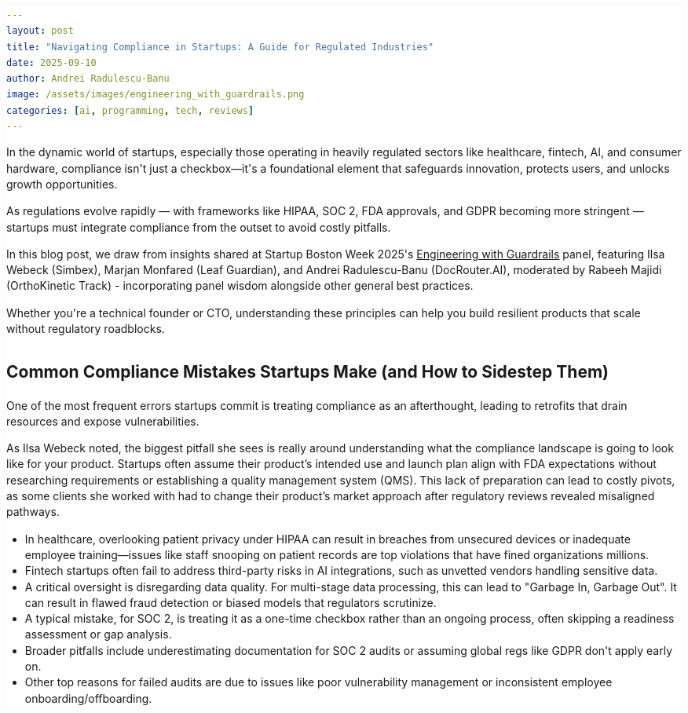 ```yaml
---
layout: post
title: "Navigating Compliance in Startups: A Guide for Regulated Industries"
date: 2025-09-10
author: Andrei Radulescu-Banu
image: /assets/images/engineering_with_guardrails.png
categories: [ai, programming, tech, reviews]
---
```


In the dynamic world of startups, especially those operating in heavily regulated sectors like healthcare, fintech, AI, and consumer hardware, compliance isn't just a checkbox—it's a foundational element that safeguards innovation, protects users, and unlocks growth opportunities. 

As regulations evolve rapidly — with frameworks like HIPAA, SOC 2, FDA approvals, and GDPR becoming more stringent — startups must integrate compliance from the outset to avoid costly pitfalls. 

In this blog post, we draw from insights shared at Startup Boston Week 2025's [Engineering with Guardrails](https://streamyard.com/watch/GWAw3FHAfUZy) panel, featuring Ilsa Webeck (Simbex), Marjan Monfared (Leaf Guardian), and Andrei Radulescu-Banu (DocRouter.AI), moderated by Rabeeh Majidi (OrthoKinetic Track) - incorporating panel wisdom alongside other general best practices.

Whether you're a technical founder or CTO, understanding these principles can help you build resilient products that scale without regulatory roadblocks.

## Common Compliance Mistakes Startups Make (and How to Sidestep Them)

One of the most frequent errors startups commit is treating compliance as an afterthought, leading to retrofits that drain resources and expose vulnerabilities. 

As Ilsa Webeck noted, the biggest pitfall she sees is really around understanding what the compliance landscape is going to look like for your product. Startups often assume their product’s intended use and launch plan align with FDA expectations without researching requirements or establishing a quality management system (QMS). This lack of preparation can lead to costly pivots, as some clients she worked with had to change their product’s market approach after regulatory reviews revealed misaligned pathways.

* In healthcare, overlooking patient privacy under HIPAA can result in breaches from unsecured devices or inadequate employee training—issues like staff snooping on patient records are top violations that have fined organizations millions.
* Fintech startups often fail to address third-party risks in AI integrations, such as unvetted vendors handling sensitive data. 
* A critical oversight is disregarding data quality. For multi-stage data processing, this can lead to "Garbage In, Garbage Out". It can result in flawed fraud detection or biased models that regulators scrutinize.
* A typical mistake, for SOC 2, is treating it as a one-time checkbox rather than an ongoing process, often skipping a readiness assessment or gap analysis.
* Broader pitfalls include underestimating documentation for SOC 2 audits or assuming global regs like GDPR don't apply early on.
* Other top reasons for failed audits are due to issues like poor vulnerability management or inconsistent employee onboarding/offboarding.
